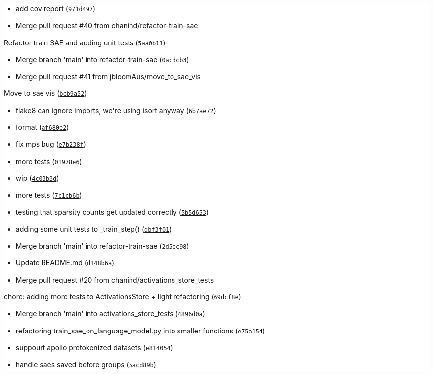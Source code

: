 * add cov report ([`971d497`](https://github.com/chanind/mats_sae_training/commit/971d4979193efe3f30cc3d580df648a413fd16b2))

* Merge pull request #40 from chanind/refactor-train-sae

Refactor train SAE and adding unit tests ([`5aa0b11`](https://github.com/chanind/mats_sae_training/commit/5aa0b1121112024e44dc5a2d02e33e532b741ed9))

* Merge branch &#39;main&#39; into refactor-train-sae ([`0acdcb3`](https://github.com/chanind/mats_sae_training/commit/0acdcb395aaa42e0344191e680a4f521af6d430c))

* Merge pull request #41 from jbloomAus/move_to_sae_vis

Move to sae vis ([`bcb9a52`](https://github.com/chanind/mats_sae_training/commit/bcb9a5207339528d55d5c89640eec0b1a9c449cb))

* flake8 can ignore imports, we&#39;re using isort anyway ([`6b7ae72`](https://github.com/chanind/mats_sae_training/commit/6b7ae72cd324929c7b53d4c1043ae422d8eec81d))

* format ([`af680e2`](https://github.com/chanind/mats_sae_training/commit/af680e28e0978583758d7d584ff663f99482fdce))

* fix mps bug ([`e7b238f`](https://github.com/chanind/mats_sae_training/commit/e7b238fd4813b76c647468949603b90fc37c1d8d))

* more tests ([`01978e6`](https://github.com/chanind/mats_sae_training/commit/01978e6dd141c269c403a4e84f5de2fb26af6057))

* wip ([`4c03b3d`](https://github.com/chanind/mats_sae_training/commit/4c03b3d3c4a89275d7b08d62d0c9ae18e0b865db))

* more tests ([`7c1cb6b`](https://github.com/chanind/mats_sae_training/commit/7c1cb6b827e1e455e715cf9aa1f6c82e687eaf2e))

* testing that sparsity counts get updated correctly ([`5b5d653`](https://github.com/chanind/mats_sae_training/commit/5b5d6538c90d11fcc040ff05085642066c799518))

* adding some unit tests to _train_step() ([`dbf3f01`](https://github.com/chanind/mats_sae_training/commit/dbf3f01ffb5ad3c2f403c6a81f7eab5c4646100c))

* Merge branch &#39;main&#39; into refactor-train-sae ([`2d5ec98`](https://github.com/chanind/mats_sae_training/commit/2d5ec98164dd4fde0c34c0e966e78b9a3848b842))

* Update README.md ([`d148b6a`](https://github.com/chanind/mats_sae_training/commit/d148b6a2ad77e546b433cf2c3c5f9993f04228ba))

* Merge pull request #20 from chanind/activations_store_tests

chore: adding more tests to ActivationsStore + light refactoring ([`69dcf8e`](https://github.com/chanind/mats_sae_training/commit/69dcf8e551415f6a3884a509ab4428818ad35936))

* Merge branch &#39;main&#39; into activations_store_tests ([`4896d0a`](https://github.com/chanind/mats_sae_training/commit/4896d0a4a850551d4e7bc91358adc7b98b7fc705))

* refactoring train_sae_on_language_model.py into smaller functions ([`e75a15d`](https://github.com/chanind/mats_sae_training/commit/e75a15d3acb4b02a435d70b25a67e8103c9196b3))

* suppourt apollo pretokenized datasets ([`e814054`](https://github.com/chanind/mats_sae_training/commit/e814054a5693361ba51c9aed422b3a8b9d6d0fe6))

* handle saes saved before groups ([`5acd89b`](https://github.com/chanind/mats_sae_training/commit/5acd89b02c02fe43fae5cea9d1dadeff41424069))
